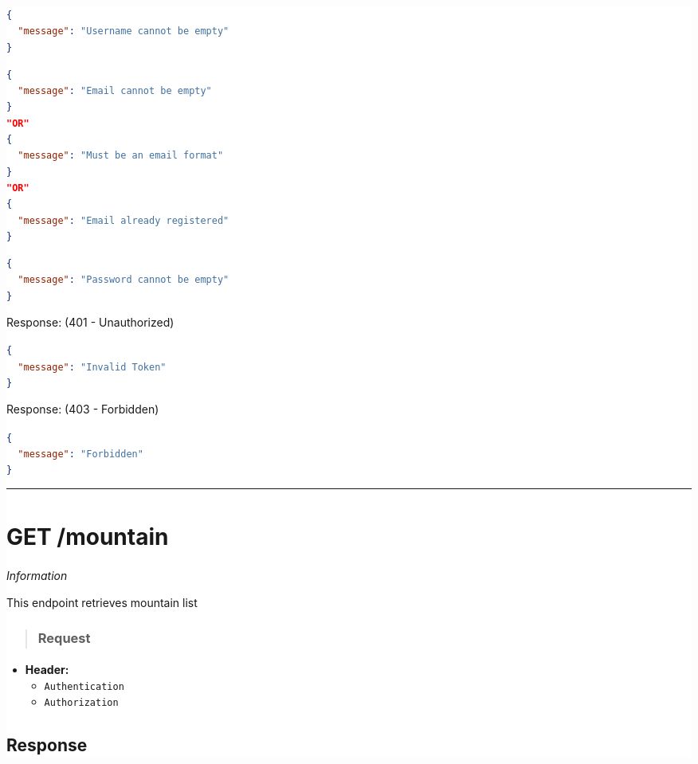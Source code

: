 ```json
{
  "message": "Username cannot be empty"
}
```

```json
{
  "message": "Email cannot be empty"
}
"OR"
{
  "message": "Must be an email format"
}
"OR"
{
  "message": "Email already registered"
}
```

```json
{
  "message": "Password cannot be empty"
}
```

Response: (401 - Unauthorized)

```json
{
  "message": "Invalid Token"
}
```

Response: (403 - Forbidden)

```json
{
  "message": "Forbidden"
}
```

---

# GET /mountain

_Information_

This endpoint retrieves mountain list

> ### **Request**

- **Header:**
  - `Authentication`
  - `Authorization`

## Response
